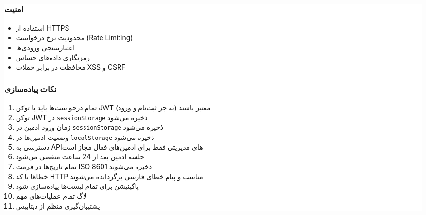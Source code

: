 ### امنیت
- استفاده از HTTPS
- محدودیت نرخ درخواست (Rate Limiting)
- اعتبارسنجی ورودی‌ها
- رمزنگاری داده‌های حساس
- محافظت در برابر حملات XSS و CSRF

### نکات پیاده‌سازی
1. تمام درخواست‌ها باید با توکن JWT معتبر باشند (به جز ثبت‌نام و ورود)
2. توکن JWT در `sessionStorage` ذخیره می‌شود
3. زمان ورود ادمین در `sessionStorage` ذخیره می‌شود
4. وضعیت ادمین‌ها در `localStorage` ذخیره می‌شود
5. دسترسی به API‌های مدیریتی فقط برای ادمین‌های فعال مجاز است
6. جلسه ادمین بعد از 24 ساعت منقضی می‌شود
7. تمام تاریخ‌ها در فرمت ISO 8601 ذخیره می‌شوند
8. خطاها با کد HTTP مناسب و پیام خطای فارسی برگردانده می‌شوند
9. پاگینیشن برای تمام لیست‌ها پیاده‌سازی شود
10. لاگ تمام عملیات‌های مهم
11. پشتیبان‌گیری منظم از دیتابیس 
